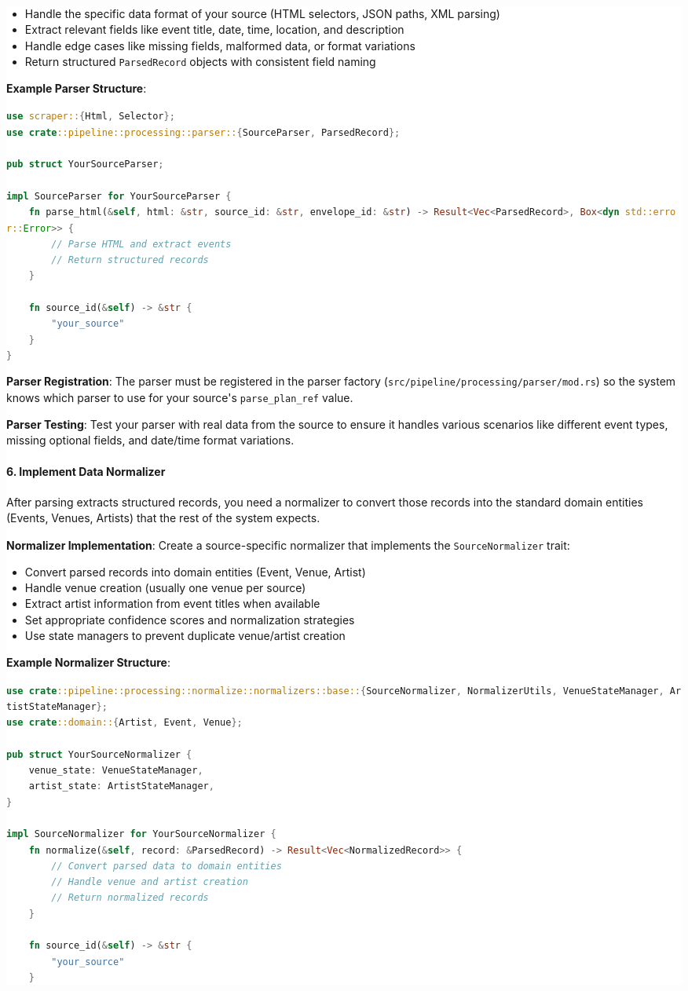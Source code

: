 - Handle the specific data format of your source (HTML selectors, JSON paths, XML parsing)
- Extract relevant fields like event title, date, time, location, and description
- Handle edge cases like missing fields, malformed data, or format variations
- Return structured `ParsedRecord` objects with consistent field naming

**Example Parser Structure**:
```rust
use scraper::{Html, Selector};
use crate::pipeline::processing::parser::{SourceParser, ParsedRecord};

pub struct YourSourceParser;

impl SourceParser for YourSourceParser {
    fn parse_html(&self, html: &str, source_id: &str, envelope_id: &str) -> Result<Vec<ParsedRecord>, Box<dyn std::error::Error>> {
        // Parse HTML and extract events
        // Return structured records
    }
    
    fn source_id(&self) -> &str {
        "your_source"
    }
}
```

**Parser Registration**: The parser must be registered in the parser factory (`src/pipeline/processing/parser/mod.rs`) so the system knows which parser to use for your source's `parse_plan_ref` value.

**Parser Testing**: Test your parser with real data from the source to ensure it handles various scenarios like different event types, missing optional fields, and date/time format variations.

#### 6. Implement Data Normalizer

After parsing extracts structured records, you need a normalizer to convert those records into the standard domain entities (Events, Venues, Artists) that the rest of the system expects.

**Normalizer Implementation**: Create a source-specific normalizer that implements the `SourceNormalizer` trait:

- Convert parsed records into domain entities (Event, Venue, Artist)
- Handle venue creation (usually one venue per source)
- Extract artist information from event titles when available
- Set appropriate confidence scores and normalization strategies
- Use state managers to prevent duplicate venue/artist creation

**Example Normalizer Structure**:
```rust
use crate::pipeline::processing::normalize::normalizers::base::{SourceNormalizer, NormalizerUtils, VenueStateManager, ArtistStateManager};
use crate::domain::{Artist, Event, Venue};

pub struct YourSourceNormalizer {
    venue_state: VenueStateManager,
    artist_state: ArtistStateManager,
}

impl SourceNormalizer for YourSourceNormalizer {
    fn normalize(&self, record: &ParsedRecord) -> Result<Vec<NormalizedRecord>> {
        // Convert parsed data to domain entities
        // Handle venue and artist creation
        // Return normalized records
    }
    
    fn source_id(&self) -> &str {
        "your_source"
    }
```